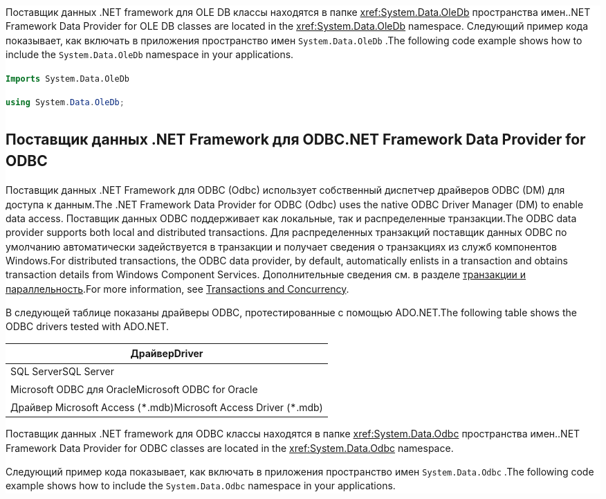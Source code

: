  <span data-ttu-id="70f90-192">Поставщик данных .NET framework для OLE DB классы находятся в папке <xref:System.Data.OleDb> пространства имен.</span><span class="sxs-lookup"><span data-stu-id="70f90-192">.NET Framework Data Provider for OLE DB classes are located in the <xref:System.Data.OleDb> namespace.</span></span> <span data-ttu-id="70f90-193">Следующий пример кода показывает, как включать в приложения пространство имен `System.Data.OleDb` .</span><span class="sxs-lookup"><span data-stu-id="70f90-193">The following code example shows how to include the `System.Data.OleDb` namespace in your applications.</span></span>  
  
```vb  
Imports System.Data.OleDb  
```  
  
```csharp  
using System.Data.OleDb;  
```  
  
## <a name="net-framework-data-provider-for-odbc"></a><span data-ttu-id="70f90-194">Поставщик данных .NET Framework для ODBC</span><span class="sxs-lookup"><span data-stu-id="70f90-194">.NET Framework Data Provider for ODBC</span></span>  
 <span data-ttu-id="70f90-195">Поставщик данных .NET Framework для ODBC (Odbc) использует собственный диспетчер драйверов ODBC (DM) для доступа к данным.</span><span class="sxs-lookup"><span data-stu-id="70f90-195">The .NET Framework Data Provider for ODBC (Odbc) uses the native ODBC Driver Manager (DM) to enable data access.</span></span> <span data-ttu-id="70f90-196">Поставщик данных ODBC поддерживает как локальные, так и распределенные транзакции.</span><span class="sxs-lookup"><span data-stu-id="70f90-196">The ODBC data provider supports both local and distributed transactions.</span></span> <span data-ttu-id="70f90-197">Для распределенных транзакций поставщик данных ODBC по умолчанию автоматически задействуется в транзакции и получает сведения о транзакциях из служб компонентов Windows.</span><span class="sxs-lookup"><span data-stu-id="70f90-197">For distributed transactions, the ODBC data provider, by default, automatically enlists in a transaction and obtains transaction details from Windows Component Services.</span></span> <span data-ttu-id="70f90-198">Дополнительные сведения см. в разделе [транзакции и параллельность](../../../../docs/framework/data/adonet/transactions-and-concurrency.md).</span><span class="sxs-lookup"><span data-stu-id="70f90-198">For more information, see [Transactions and Concurrency](../../../../docs/framework/data/adonet/transactions-and-concurrency.md).</span></span>  
  
 <span data-ttu-id="70f90-199">В следующей таблице показаны драйверы ODBC, протестированные с помощью ADO.NET.</span><span class="sxs-lookup"><span data-stu-id="70f90-199">The following table shows the ODBC drivers tested with ADO.NET.</span></span>  
  
|<span data-ttu-id="70f90-200">Драйвер</span><span class="sxs-lookup"><span data-stu-id="70f90-200">Driver</span></span>|  
|------------|  
|<span data-ttu-id="70f90-201">SQL Server</span><span class="sxs-lookup"><span data-stu-id="70f90-201">SQL Server</span></span>|  
|<span data-ttu-id="70f90-202">Microsoft ODBC для Oracle</span><span class="sxs-lookup"><span data-stu-id="70f90-202">Microsoft ODBC for Oracle</span></span>|  
|<span data-ttu-id="70f90-203">Драйвер Microsoft Access (\*.mdb)</span><span class="sxs-lookup"><span data-stu-id="70f90-203">Microsoft Access Driver (\*.mdb)</span></span>|  
  
 <span data-ttu-id="70f90-204">Поставщик данных .NET framework для ODBC классы находятся в папке <xref:System.Data.Odbc> пространства имен.</span><span class="sxs-lookup"><span data-stu-id="70f90-204">.NET Framework Data Provider for ODBC classes are located in the <xref:System.Data.Odbc> namespace.</span></span>  
  
 <span data-ttu-id="70f90-205">Следующий пример кода показывает, как включать в приложения пространство имен `System.Data.Odbc` .</span><span class="sxs-lookup"><span data-stu-id="70f90-205">The following code example shows how to include the `System.Data.Odbc` namespace in your applications.</span></span>  
  